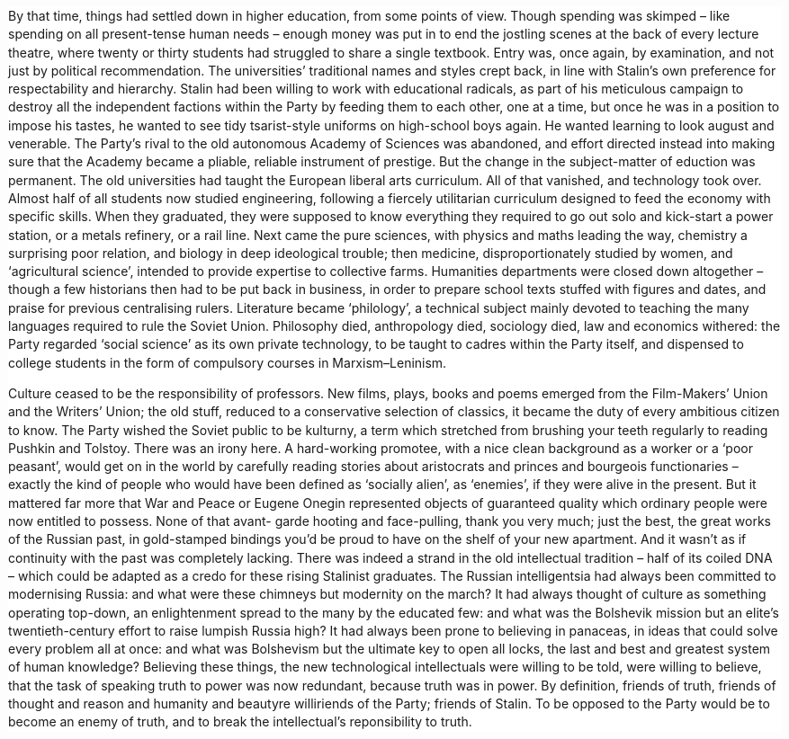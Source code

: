 By that time, things had settled down in higher education, from some points of view. Though spending was skimped – like spending on all present-tense human needs – enough money was put in to end the jostling scenes at the back of every lecture theatre, where twenty or thirty students had struggled to share a single textbook. Entry was, once again, by examination, and not just by political recommendation. The universities’ traditional names and styles crept back, in line with Stalin’s own preference for respectability and hierarchy. Stalin had been willing to work with educational radicals, as part of his meticulous campaign to destroy all the independent factions within the Party by feeding them to each other, one at a time, but once he was in a position to impose his tastes, he wanted to see tidy tsarist-style uniforms on high-school boys again. He wanted learning to look august and venerable. The Party’s rival to the old autonomous Academy of Sciences was abandoned, and effort directed instead into making sure that the Academy became a pliable, reliable instrument of prestige. But the change in the subject-matter of eduction was permanent. The old universities had taught the European liberal arts curriculum. All of that vanished, and technology took over. Almost half of all students now studied engineering, following a fiercely utilitarian curriculum designed to feed the economy with specific skills. When they graduated, they were supposed to know everything they required to go out solo and kick-start a power station, or a metals refinery, or a rail line. Next came the pure sciences, with physics and maths leading the way, chemistry a surprising poor relation, and biology in deep ideological trouble; then medicine, disproportionately studied by women, and ‘agricultural science’, intended to provide expertise to collective farms. Humanities departments were closed down altogether – though a few historians then had to be put back in business, in order to prepare school texts stuffed with figures and dates, and praise for previous centralising rulers. Literature became ‘philology’, a technical subject mainly devoted to teaching the many languages required to rule the Soviet Union. Philosophy died, anthropology died, sociology died, law and economics withered: the Party regarded ‘social science’ as its own private technology, to be taught to cadres within the Party itself, and dispensed to college students in the form of compulsory courses in Marxism–Leninism.

Culture ceased to be the responsibility of professors. New films, plays, books and poems emerged from the Film-Makers’ Union and the Writers’ Union; the old stuff, reduced to a conservative selection of classics, it became the duty of every ambitious citizen to know. The Party wished the Soviet public to be kulturny, a term which stretched from brushing your teeth regularly to reading Pushkin and Tolstoy. There was an irony here. A hard-working promotee, with a nice clean background as a worker or a ‘poor peasant’, would get on in the world by carefully reading stories about aristocrats and princes and bourgeois functionaries – exactly the kind of people who would have been defined as ‘socially alien’, as ‘enemies’, if they were alive in the present. But it mattered far more that War and Peace or Eugene Onegin represented objects of guaranteed quality which ordinary people were now entitled to possess. None of that avant- garde hooting and face-pulling, thank you very much; just the best, the great works of the Russian past, in gold-stamped bindings you’d be proud to have on the shelf of your new apartment. And it wasn’t as if continuity with the past was completely lacking. There was indeed a strand in the old intellectual tradition – half of its coiled DNA – which could be adapted as a credo for these rising Stalinist graduates. The Russian intelligentsia had always been committed to modernising Russia: and what were these chimneys but modernity on the march? It had always thought of culture as something operating top-down, an enlightenment spread to the many by the educated few: and what was the Bolshevik mission but an elite’s twentieth-century effort to raise lumpish Russia high? It had always been prone to believing in panaceas, in ideas that could solve every problem all at once: and what was Bolshevism but the ultimate key to open all locks, the last and best and greatest system of human knowledge? Believing these things, the new technological intellectuals were willing to be told, were willing to believe, that the task of speaking truth to power was now redundant, because truth was in power. By definition, friends of truth, friends of thought and reason and humanity and beautyre williriends of the Party; friends of Stalin. To be opposed to the Party would be to become an enemy of truth, and to break the intellectual’s reponsibility to truth.
